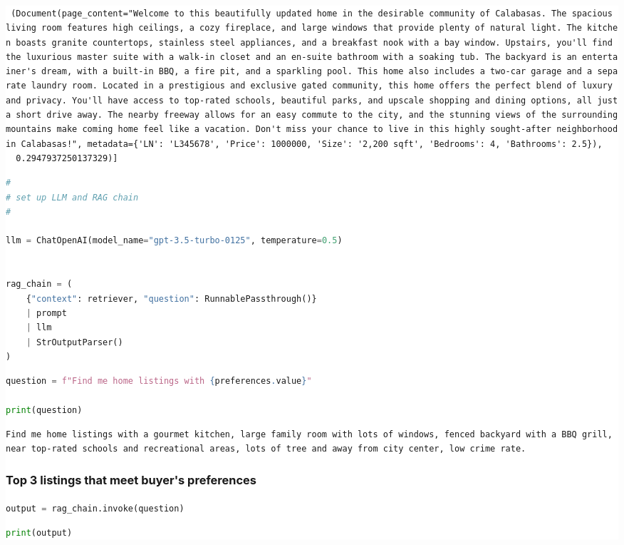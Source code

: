      (Document(page_content="Welcome to this beautifully updated home in the desirable community of Calabasas. The spacious living room features high ceilings, a cozy fireplace, and large windows that provide plenty of natural light. The kitchen boasts granite countertops, stainless steel appliances, and a breakfast nook with a bay window. Upstairs, you'll find the luxurious master suite with a walk-in closet and an en-suite bathroom with a soaking tub. The backyard is an entertainer's dream, with a built-in BBQ, a fire pit, and a sparkling pool. This home also includes a two-car garage and a separate laundry room. Located in a prestigious and exclusive gated community, this home offers the perfect blend of luxury and privacy. You'll have access to top-rated schools, beautiful parks, and upscale shopping and dining options, all just a short drive away. The nearby freeway allows for an easy commute to the city, and the stunning views of the surrounding mountains make coming home feel like a vacation. Don't miss your chance to live in this highly sought-after neighborhood in Calabasas!", metadata={'LN': 'L345678', 'Price': 1000000, 'Size': '2,200 sqft', 'Bedrooms': 4, 'Bathrooms': 2.5}),
      0.2947937250137329)]




```python
#
# set up LLM and RAG chain
#

llm = ChatOpenAI(model_name="gpt-3.5-turbo-0125", temperature=0.5)


rag_chain = (
    {"context": retriever, "question": RunnablePassthrough()}
    | prompt
    | llm
    | StrOutputParser()
)


```


```python
question = f"Find me home listings with {preferences.value}"

print(question)
```

    Find me home listings with a gourmet kitchen, large family room with lots of windows, fenced backyard with a BBQ grill, near top-rated schools and recreational areas, lots of tree and away from city center, low crime rate.
    


### Top 3 listings that meet buyer's preferences 


```python
output = rag_chain.invoke(question)
```


```python
print(output)
```
